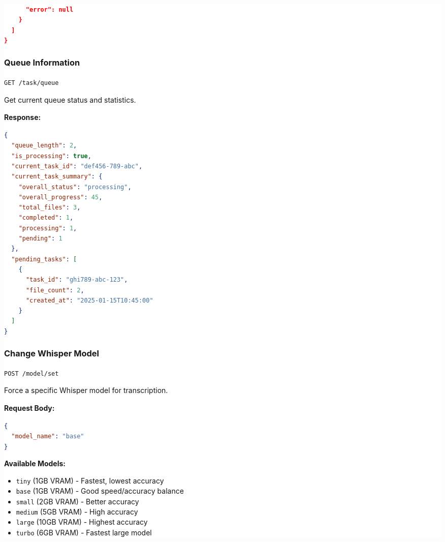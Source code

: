 ```json
      "error": null
    }
  ]
}
```

### Queue Information
```http
GET /task/queue
```
Get current queue status and statistics.

**Response:**
```json
{
  "queue_length": 2,
  "is_processing": true,
  "current_task_id": "def456-789-abc",
  "current_task_summary": {
    "overall_status": "processing",
    "overall_progress": 45,
    "total_files": 3,
    "completed": 1,
    "processing": 1,
    "pending": 1
  },
  "pending_tasks": [
    {
      "task_id": "ghi789-abc-123",
      "file_count": 2,
      "created_at": "2025-01-15T10:45:00"
    }
  ]
}
```

### Change Whisper Model
```http
POST /model/set
```
Force a specific Whisper model for transcription.

**Request Body:**
```json
{
  "model_name": "base"
}
```

**Available Models:**
- `tiny` (1GB VRAM) - Fastest, lowest accuracy
- `base` (1GB VRAM) - Good speed/accuracy balance
- `small` (2GB VRAM) - Better accuracy
- `medium` (5GB VRAM) - High accuracy
- `large` (10GB VRAM) - Highest accuracy
- `turbo` (6GB VRAM) - Fastest large model
